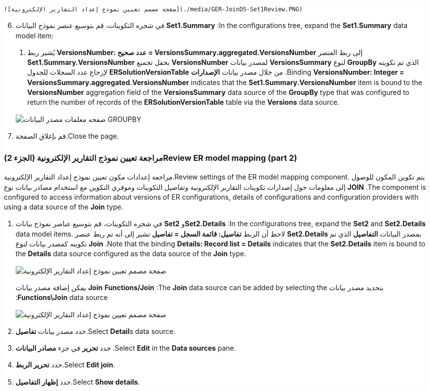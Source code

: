     ![صفحة مصمم تعيين نموذج إعداد التقارير الإلكترونية](./media/GER-JoinDS-Set1Review.PNG)

6.  <span data-ttu-id="8d03d-195">في شجره التكوينات، قم بتوسيع عنصر نموذج البيانات **Set1.Summary** :</span><span class="sxs-lookup"><span data-stu-id="8d03d-195">In the configurations tree, expand the **Set1.Summary** data model item:</span></span>

    1. <span data-ttu-id="8d03d-196">يُشير ربط **VersionsNumber: عدد صحيح = VersionsSummary.aggregated.VersionsNumber** إلى ربط العنصر **Set1.Summary.VersionsNumber** بحقل تجميع **VersionsNumber** لمصدر بيانات **VersionsSummary** لنوع **GroupBy** الذي تم تكوينه لإرجاع عدد السجلات للجدول **ERSolutionVersionTable** من خلال مصدر بيانات **الإصدارات** .</span><span class="sxs-lookup"><span data-stu-id="8d03d-196">Binding **VersionsNumber: Integer = VersionsSummary.aggregated.VersionsNumber** indicates that the **Set1.Summary.VersionsNumber** item is bound to the **VersionsNumber** aggregation field of the **VersionsSummary** data source of the **GroupBy** type that was configured to return the number of records of the **ERSolutionVersionTable** table via the **Versions** data source.</span></span>

    ![صفحه معلمات مصدر البيانات GROUPBY](./media/GER-JoinDS-Set1GroupByReview.PNG)

7.  <span data-ttu-id="8d03d-198">قم بإغلاق الصفحة.</span><span class="sxs-lookup"><span data-stu-id="8d03d-198">Close the page.</span></span>

### <a name="review-er-model-mapping-part-2"></a><a name="review"></a> <span data-ttu-id="8d03d-199">مراجعة تعيين نموذج التقارير الإلكترونية (الجزء 2)</span><span class="sxs-lookup"><span data-stu-id="8d03d-199">Review ER model mapping (part 2)</span></span>

<span data-ttu-id="8d03d-200">مراجعة إعدادات مكون تعيين نموذج إعداد التقارير الإلكترونية.</span><span class="sxs-lookup"><span data-stu-id="8d03d-200">Review settings of the ER model mapping component.</span></span> <span data-ttu-id="8d03d-201">يتم تكوين المكون للوصول إلى معلومات حول إصدارات تكوينات التقارير الإلكترونية وتفاصيل التكوينات وموفري التكوين مع استخدام مصادر بيانات نوع **JOIN** .</span><span class="sxs-lookup"><span data-stu-id="8d03d-201">The component is configured to access information about versions of ER configurations, details of configurations and configuration providers with using a data source of the **Join** type.</span></span>

1.  <span data-ttu-id="8d03d-202">في شجره التكوينات، قم بتوسيع عناصر نموذج بيانات **Set2** و**Set2.Details** :</span><span class="sxs-lookup"><span data-stu-id="8d03d-202">In the configurations tree, expand the **Set2** and **Set2.Details** data model items.</span></span> <span data-ttu-id="8d03d-203">لاحظ أن الربط **تفاصيل: قائمة السجل = تفاصيل** تشير إلى أنه تم ربط عنصر **Set2.Details** بمصدر البيانات **التفاصيل** الذي تم تكوينه كمصدر بيانات لنوع **Join** .</span><span class="sxs-lookup"><span data-stu-id="8d03d-203">Note that the binding **Details: Record list = Details** indicates that the **Set2.Details** item is bound to the **Details** data source configured as the data source of the **Join** type.</span></span>

    ![صفحة مصمم تعيين نموذج إعداد التقارير الإلكترونية](./media/GER-JoinDS-Set2Review.PNG)

    <span data-ttu-id="8d03d-205">يمكن إضافة مصدر بيانات **Join** بتحديد مصدر بيانات **‏‫Functions/Join** :</span><span class="sxs-lookup"><span data-stu-id="8d03d-205">The **Join** data source can be added by selecting the **Functions\Join** data source:</span></span>

    ![صفحة مصمم تعيين نموذج إعداد التقارير الإلكترونية](./media/GER-JoinDS-AddJoinDS.PNG)

2.  <span data-ttu-id="8d03d-207">حدد مصدر بيانات **تفاصيل**.</span><span class="sxs-lookup"><span data-stu-id="8d03d-207">Select **Detail**s data source.</span></span>
3.  <span data-ttu-id="8d03d-208">حدد **تحرير** في جزء **مصادر البيانات** .</span><span class="sxs-lookup"><span data-stu-id="8d03d-208">Select **Edit** in the **Data sources** pane.</span></span>
4.  <span data-ttu-id="8d03d-209">حدد **تحرير الربط**.</span><span class="sxs-lookup"><span data-stu-id="8d03d-209">Select **Edit join**.</span></span>
5.  <span data-ttu-id="8d03d-210">حدد **إظهار التفاصيل**.</span><span class="sxs-lookup"><span data-stu-id="8d03d-210">Select **Show details**.</span></span>
